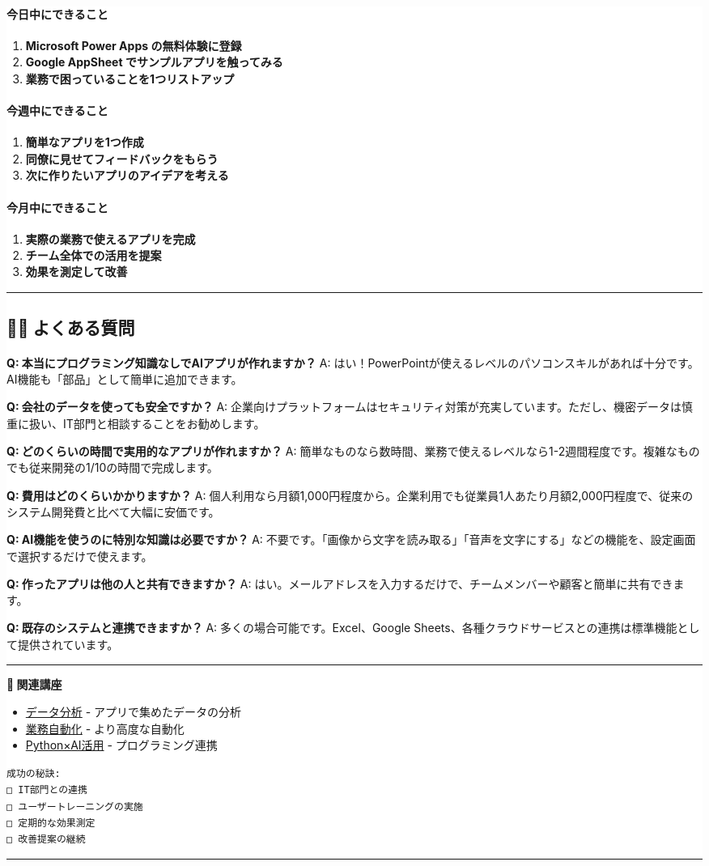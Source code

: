 #### 今日中にできること
1. **Microsoft Power Apps の無料体験に登録**
2. **Google AppSheet でサンプルアプリを触ってみる**
3. **業務で困っていることを1つリストアップ**

#### 今週中にできること
1. **簡単なアプリを1つ作成**
2. **同僚に見せてフィードバックをもらう**
3. **次に作りたいアプリのアイデアを考える**

#### 今月中にできること
1. **実際の業務で使えるアプリを完成**
2. **チーム全体での活用を提案**
3. **効果を測定して改善**

---

## 🙋‍♀️ よくある質問

**Q: 本当にプログラミング知識なしでAIアプリが作れますか？**
A: はい！PowerPointが使えるレベルのパソコンスキルがあれば十分です。AI機能も「部品」として簡単に追加できます。

**Q: 会社のデータを使っても安全ですか？**
A: 企業向けプラットフォームはセキュリティ対策が充実しています。ただし、機密データは慎重に扱い、IT部門と相談することをお勧めします。

**Q: どのくらいの時間で実用的なアプリが作れますか？**
A: 簡単なものなら数時間、業務で使えるレベルなら1-2週間程度です。複雑なものでも従来開発の1/10の時間で完成します。

**Q: 費用はどのくらいかかりますか？**
A: 個人利用なら月額1,000円程度から。企業利用でも従業員1人あたり月額2,000円程度で、従来のシステム開発費と比べて大幅に安価です。

**Q: AI機能を使うのに特別な知識は必要ですか？**
A: 不要です。「画像から文字を読み取る」「音声を文字にする」などの機能を、設定画面で選択するだけで使えます。

**Q: 作ったアプリは他の人と共有できますか？**
A: はい。メールアドレスを入力するだけで、チームメンバーや顧客と簡単に共有できます。

**Q: 既存のシステムと連携できますか？**
A: 多くの場合可能です。Excel、Google Sheets、各種クラウドサービスとの連携は標準機能として提供されています。

---

**🔗 関連講座**
- [データ分析](../Excel活用/データ分析.md) - アプリで集めたデータの分析
- [業務自動化](../ビジネス効率化/AI自動化ワークフロー.md) - より高度な自動化
- [Python×AI活用](../プログラミング基礎/Python×AI活用.md) - プログラミング連携
```
成功の秘訣:
□ IT部門との連携
□ ユーザートレーニングの実施
□ 定期的な効果測定
□ 改善提案の継続
```

---
